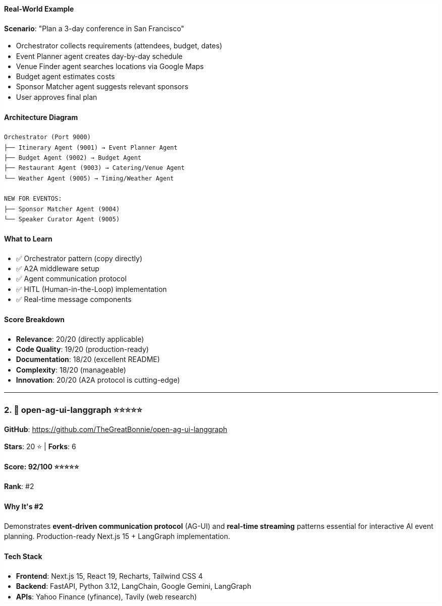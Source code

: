 #### Real-World Example
**Scenario**: "Plan a 3-day conference in San Francisco"
- Orchestrator collects requirements (attendees, budget, dates)
- Event Planner agent creates day-by-day schedule
- Venue Finder agent searches locations via Google Maps
- Budget agent estimates costs
- Sponsor Matcher agent suggests relevant sponsors
- User approves final plan

#### Architecture Diagram
```
Orchestrator (Port 9000)
├── Itinerary Agent (9001) → Event Planner Agent
├── Budget Agent (9002) → Budget Agent
├── Restaurant Agent (9003) → Catering/Venue Agent
└── Weather Agent (9005) → Timing/Weather Agent

NEW FOR EVENTOS:
├── Sponsor Matcher Agent (9004)
└── Speaker Curator Agent (9005)
```

#### What to Learn
- ✅ Orchestrator pattern (copy directly)
- ✅ A2A middleware setup
- ✅ Agent communication protocol
- ✅ HITL (Human-in-the-Loop) implementation
- ✅ Real-time message components

#### Score Breakdown
- **Relevance**: 20/20 (directly applicable)
- **Code Quality**: 19/20 (production-ready)
- **Documentation**: 18/20 (excellent README)
- **Complexity**: 18/20 (manageable)
- **Innovation**: 20/20 (A2A protocol is cutting-edge)

---

### 2. 🥈 open-ag-ui-langgraph ⭐⭐⭐⭐⭐

**GitHub**: https://github.com/TheGreatBonnie/open-ag-ui-langgraph

**Stars**: 20 ⭐ | **Forks**: 6

#### Score: 92/100 ⭐⭐⭐⭐⭐

**Rank**: #2

#### Why It's #2
Demonstrates **event-driven communication protocol** (AG-UI) and **real-time streaming** patterns essential for interactive AI event planning. Production-ready Next.js 15 + LangGraph implementation.

#### Tech Stack
- **Frontend**: Next.js 15, React 19, Recharts, Tailwind CSS 4
- **Backend**: FastAPI, Python 3.12, LangChain, Google Gemini, LangGraph
- **APIs**: Yahoo Finance (yfinance), Tavily (web research)
